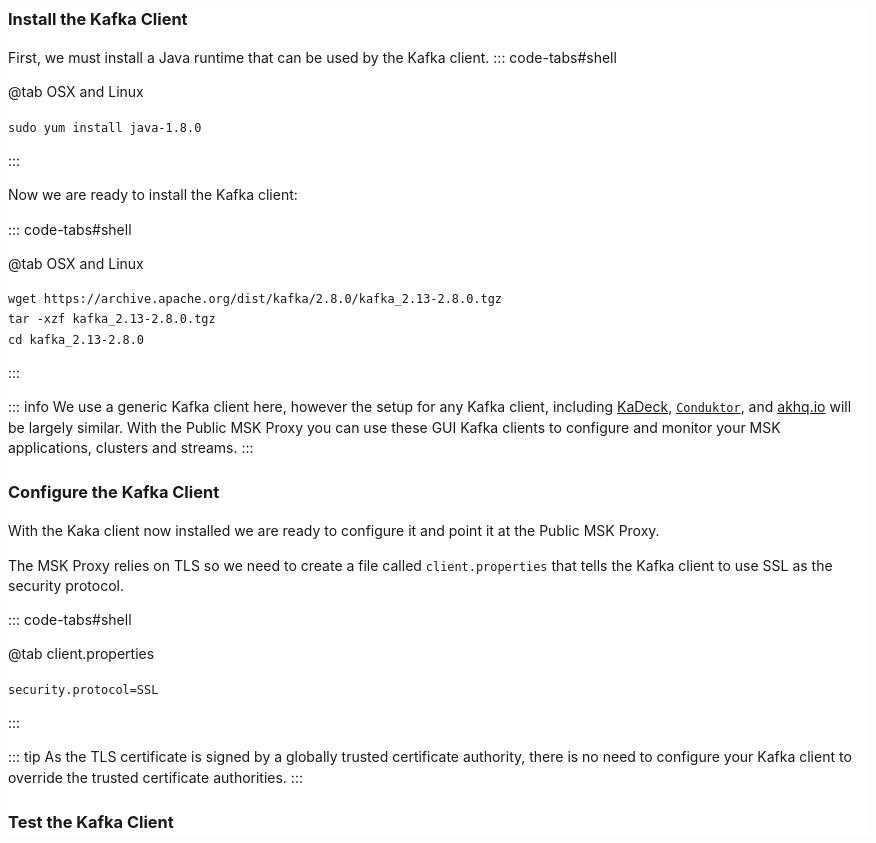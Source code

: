 ### Install the Kafka Client

First, we must install a Java runtime that can be used by the Kafka client.
::: code-tabs#shell

@tab OSX and Linux

```bash:no-line-numbers
sudo yum install java-1.8.0
```

:::

Now we are ready to install the Kafka client:

::: code-tabs#shell

@tab OSX and Linux

```bash:no-line-numbers
wget https://archive.apache.org/dist/kafka/2.8.0/kafka_2.13-2.8.0.tgz
tar -xzf kafka_2.13-2.8.0.tgz
cd kafka_2.13-2.8.0
```

:::

::: info
We use a generic Kafka client here, however the setup for any Kafka client, including [KaDeck](https://www.xeotek.com/apache-kafka-monitoring-management/), [`Conduktor`](https://www.conduktor.io/download/), and [akhq.io](https://akhq.io/) will be largely similar. With the Public MSK Proxy you can use these GUI Kafka clients to configure and monitor your MSK applications, clusters and streams.
:::

### Configure the Kafka Client

With the Kaka client now installed we are ready to configure it and point it at the Public MSK Proxy.

The MSK Proxy relies on TLS so we need to create a file called `client.properties` that tells the Kafka client to use SSL as the security protocol.

::: code-tabs#shell

@tab client.properties

```bash:no-line-numbers
security.protocol=SSL
```

:::

::: tip
As the TLS certificate is signed by a globally trusted certificate authority, there is no need to configure your Kafka client to override the trusted certificate authorities.
:::

### Test the Kafka Client
